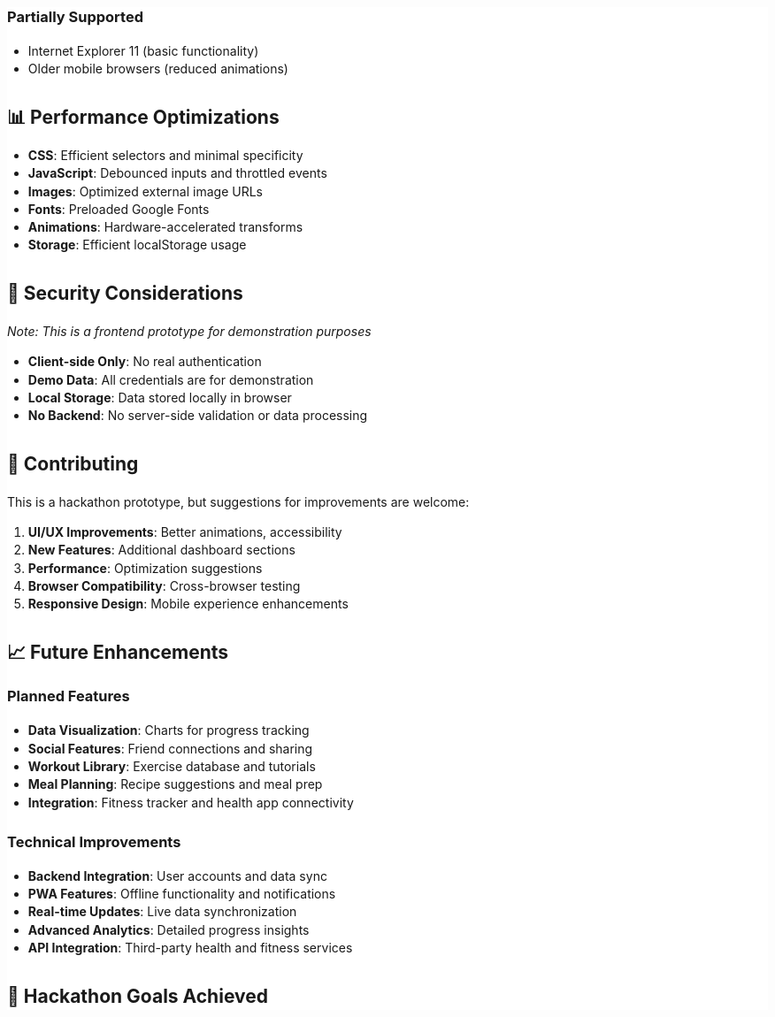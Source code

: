 ### Partially Supported
- Internet Explorer 11 (basic functionality)
- Older mobile browsers (reduced animations)

## 📊 Performance Optimizations

- **CSS**: Efficient selectors and minimal specificity
- **JavaScript**: Debounced inputs and throttled events
- **Images**: Optimized external image URLs
- **Fonts**: Preloaded Google Fonts
- **Animations**: Hardware-accelerated transforms
- **Storage**: Efficient localStorage usage

## 🔐 Security Considerations

*Note: This is a frontend prototype for demonstration purposes*

- **Client-side Only**: No real authentication
- **Demo Data**: All credentials are for demonstration
- **Local Storage**: Data stored locally in browser
- **No Backend**: No server-side validation or data processing

## 🤝 Contributing

This is a hackathon prototype, but suggestions for improvements are welcome:

1. **UI/UX Improvements**: Better animations, accessibility
2. **New Features**: Additional dashboard sections
3. **Performance**: Optimization suggestions
4. **Browser Compatibility**: Cross-browser testing
5. **Responsive Design**: Mobile experience enhancements

## 📈 Future Enhancements

### Planned Features
- **Data Visualization**: Charts for progress tracking
- **Social Features**: Friend connections and sharing
- **Workout Library**: Exercise database and tutorials
- **Meal Planning**: Recipe suggestions and meal prep
- **Integration**: Fitness tracker and health app connectivity

### Technical Improvements
- **Backend Integration**: User accounts and data sync
- **PWA Features**: Offline functionality and notifications
- **Real-time Updates**: Live data synchronization
- **Advanced Analytics**: Detailed progress insights
- **API Integration**: Third-party health and fitness services

## 🎯 Hackathon Goals Achieved
